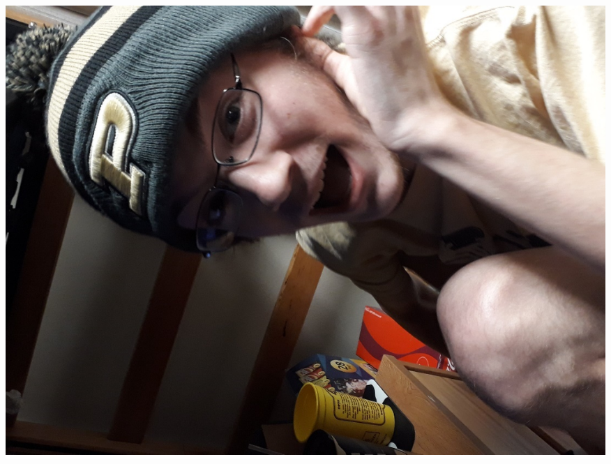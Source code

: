 ![Figure 23 Logan Flake surprised, February 1st 2020. He was watching a basketball game between Purdue and Northwestern, and suspecting that something would happen, I took out my camera and started recording. Turns out that Purdue came from behind and won in an extremely tight game.](assets/R6P23.png "Figure 23  Logan Flake surprised, February 1st 2020. He was watching a basketball game between Purdue and Northwestern, and suspecting that something would happen, I took out my camera and started recording. Turns out that Purdue came from behind and won in an extremely tight game.")